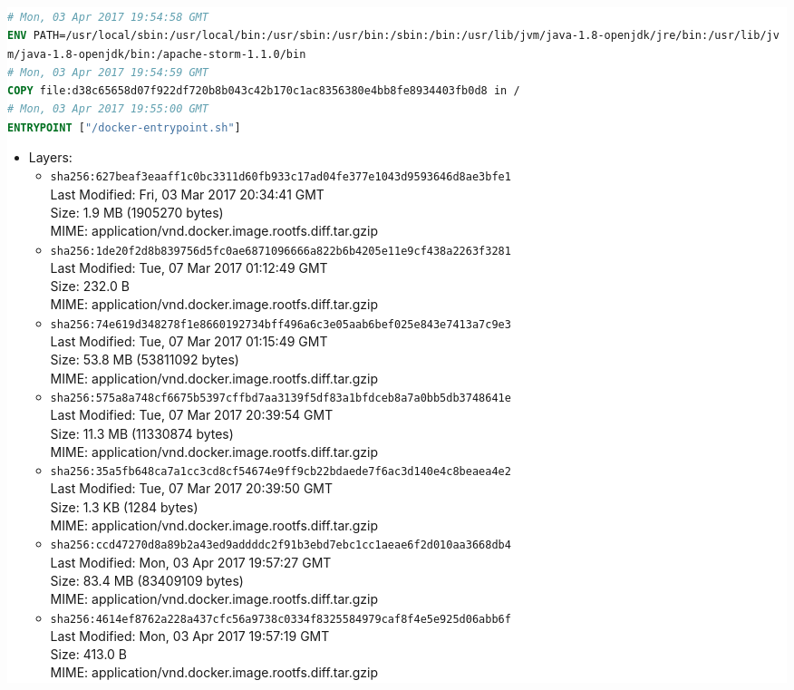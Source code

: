 ```dockerfile
# Mon, 03 Apr 2017 19:54:58 GMT
ENV PATH=/usr/local/sbin:/usr/local/bin:/usr/sbin:/usr/bin:/sbin:/bin:/usr/lib/jvm/java-1.8-openjdk/jre/bin:/usr/lib/jvm/java-1.8-openjdk/bin:/apache-storm-1.1.0/bin
# Mon, 03 Apr 2017 19:54:59 GMT
COPY file:d38c65658d07f922df720b8b043c42b170c1ac8356380e4bb8fe8934403fb0d8 in / 
# Mon, 03 Apr 2017 19:55:00 GMT
ENTRYPOINT ["/docker-entrypoint.sh"]
```

-	Layers:
	-	`sha256:627beaf3eaaff1c0bc3311d60fb933c17ad04fe377e1043d9593646d8ae3bfe1`  
		Last Modified: Fri, 03 Mar 2017 20:34:41 GMT  
		Size: 1.9 MB (1905270 bytes)  
		MIME: application/vnd.docker.image.rootfs.diff.tar.gzip
	-	`sha256:1de20f2d8b839756d5fc0ae6871096666a822b6b4205e11e9cf438a2263f3281`  
		Last Modified: Tue, 07 Mar 2017 01:12:49 GMT  
		Size: 232.0 B  
		MIME: application/vnd.docker.image.rootfs.diff.tar.gzip
	-	`sha256:74e619d348278f1e8660192734bff496a6c3e05aab6bef025e843e7413a7c9e3`  
		Last Modified: Tue, 07 Mar 2017 01:15:49 GMT  
		Size: 53.8 MB (53811092 bytes)  
		MIME: application/vnd.docker.image.rootfs.diff.tar.gzip
	-	`sha256:575a8a748cf6675b5397cffbd7aa3139f5df83a1bfdceb8a7a0bb5db3748641e`  
		Last Modified: Tue, 07 Mar 2017 20:39:54 GMT  
		Size: 11.3 MB (11330874 bytes)  
		MIME: application/vnd.docker.image.rootfs.diff.tar.gzip
	-	`sha256:35a5fb648ca7a1cc3cd8cf54674e9ff9cb22bdaede7f6ac3d140e4c8beaea4e2`  
		Last Modified: Tue, 07 Mar 2017 20:39:50 GMT  
		Size: 1.3 KB (1284 bytes)  
		MIME: application/vnd.docker.image.rootfs.diff.tar.gzip
	-	`sha256:ccd47270d8a89b2a43ed9addddc2f91b3ebd7ebc1cc1aeae6f2d010aa3668db4`  
		Last Modified: Mon, 03 Apr 2017 19:57:27 GMT  
		Size: 83.4 MB (83409109 bytes)  
		MIME: application/vnd.docker.image.rootfs.diff.tar.gzip
	-	`sha256:4614ef8762a228a437cfc56a9738c0334f8325584979caf8f4e5e925d06abb6f`  
		Last Modified: Mon, 03 Apr 2017 19:57:19 GMT  
		Size: 413.0 B  
		MIME: application/vnd.docker.image.rootfs.diff.tar.gzip
